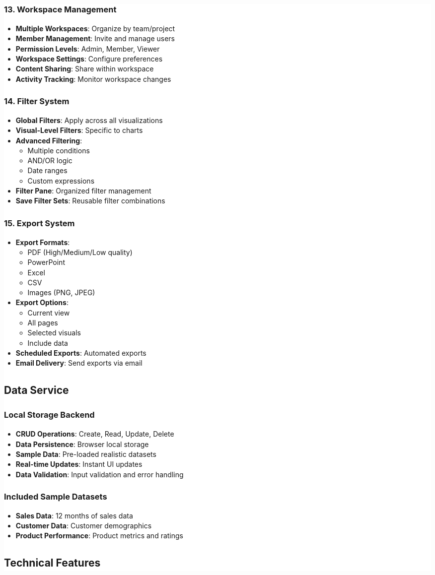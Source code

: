 ### 13. Workspace Management
- **Multiple Workspaces**: Organize by team/project
- **Member Management**: Invite and manage users
- **Permission Levels**: Admin, Member, Viewer
- **Workspace Settings**: Configure preferences
- **Content Sharing**: Share within workspace
- **Activity Tracking**: Monitor workspace changes

### 14. Filter System
- **Global Filters**: Apply across all visualizations
- **Visual-Level Filters**: Specific to charts
- **Advanced Filtering**:
  - Multiple conditions
  - AND/OR logic
  - Date ranges
  - Custom expressions
- **Filter Pane**: Organized filter management
- **Save Filter Sets**: Reusable filter combinations

### 15. Export System
- **Export Formats**:
  - PDF (High/Medium/Low quality)
  - PowerPoint
  - Excel
  - CSV
  - Images (PNG, JPEG)
- **Export Options**:
  - Current view
  - All pages
  - Selected visuals
  - Include data
- **Scheduled Exports**: Automated exports
- **Email Delivery**: Send exports via email

## Data Service

### Local Storage Backend
- **CRUD Operations**: Create, Read, Update, Delete
- **Data Persistence**: Browser local storage
- **Sample Data**: Pre-loaded realistic datasets
- **Real-time Updates**: Instant UI updates
- **Data Validation**: Input validation and error handling

### Included Sample Datasets
- **Sales Data**: 12 months of sales data
- **Customer Data**: Customer demographics
- **Product Performance**: Product metrics and ratings

## Technical Features
